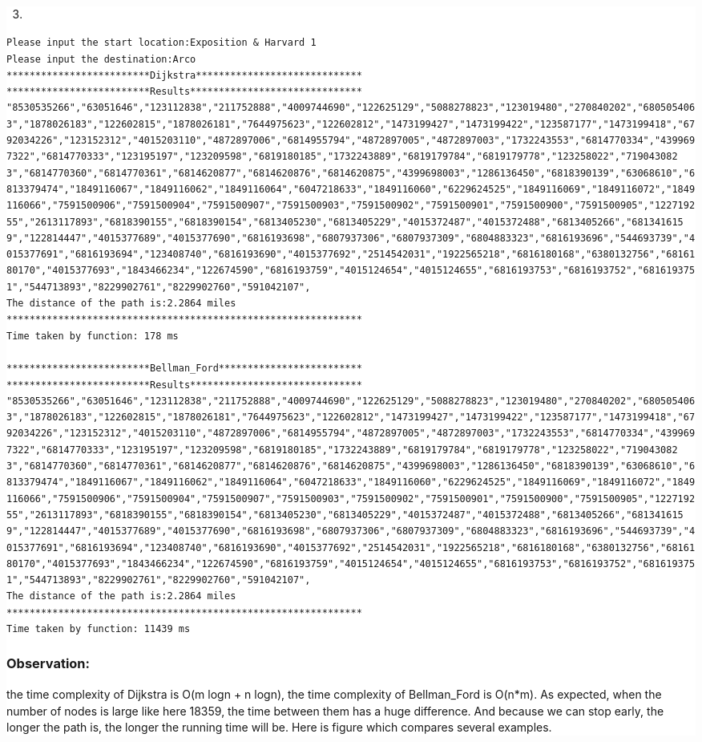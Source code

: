 ```shell
```
3. 
```shell
Please input the start location:Exposition & Harvard 1
Please input the destination:Arco
*************************Dijkstra*****************************
*************************Results******************************
"8530535266","63051646","123112838","211752888","4009744690","122625129","5088278823","123019480","270840202","6805054063","1878026183","122602815","1878026181","7644975623","122602812","1473199427","1473199422","123587177","1473199418","6792034226","123152312","4015203110","4872897006","6814955794","4872897005","4872897003","1732243553","6814770334","4399697322","6814770333","123195197","123209598","6819180185","1732243889","6819179784","6819179778","123258022","7190430823","6814770360","6814770361","6814620877","6814620876","6814620875","4399698003","1286136450","6818390139","63068610","6813379474","1849116067","1849116062","1849116064","6047218633","1849116060","6229624525","1849116069","1849116072","1849116066","7591500906","7591500904","7591500907","7591500903","7591500902","7591500901","7591500900","7591500905","122719255","2613117893","6818390155","6818390154","6813405230","6813405229","4015372487","4015372488","6813405266","6813416159","122814447","4015377689","4015377690","6816193698","6807937306","6807937309","6804883323","6816193696","544693739","4015377691","6816193694","123408740","6816193690","4015377692","2514542031","1922565218","6816180168","6380132756","6816180170","4015377693","1843466234","122674590","6816193759","4015124654","4015124655","6816193753","6816193752","6816193751","544713893","8229902761","8229902760","591042107",
The distance of the path is:2.2864 miles
**************************************************************
Time taken by function: 178 ms

*************************Bellman_Ford*************************
*************************Results******************************
"8530535266","63051646","123112838","211752888","4009744690","122625129","5088278823","123019480","270840202","6805054063","1878026183","122602815","1878026181","7644975623","122602812","1473199427","1473199422","123587177","1473199418","6792034226","123152312","4015203110","4872897006","6814955794","4872897005","4872897003","1732243553","6814770334","4399697322","6814770333","123195197","123209598","6819180185","1732243889","6819179784","6819179778","123258022","7190430823","6814770360","6814770361","6814620877","6814620876","6814620875","4399698003","1286136450","6818390139","63068610","6813379474","1849116067","1849116062","1849116064","6047218633","1849116060","6229624525","1849116069","1849116072","1849116066","7591500906","7591500904","7591500907","7591500903","7591500902","7591500901","7591500900","7591500905","122719255","2613117893","6818390155","6818390154","6813405230","6813405229","4015372487","4015372488","6813405266","6813416159","122814447","4015377689","4015377690","6816193698","6807937306","6807937309","6804883323","6816193696","544693739","4015377691","6816193694","123408740","6816193690","4015377692","2514542031","1922565218","6816180168","6380132756","6816180170","4015377693","1843466234","122674590","6816193759","4015124654","4015124655","6816193753","6816193752","6816193751","544713893","8229902761","8229902760","591042107",
The distance of the path is:2.2864 miles
**************************************************************
Time taken by function: 11439 ms
```
### Observation:
the time complexity of Dijkstra is O(m logn + n logn), the time complexity of Bellman_Ford is O(n*m). As expected, when the number of nodes is large like here 18359, the time between them has a huge difference. And because we can stop early, the longer the path is, the longer the running time will be. Here is figure which compares several examples.